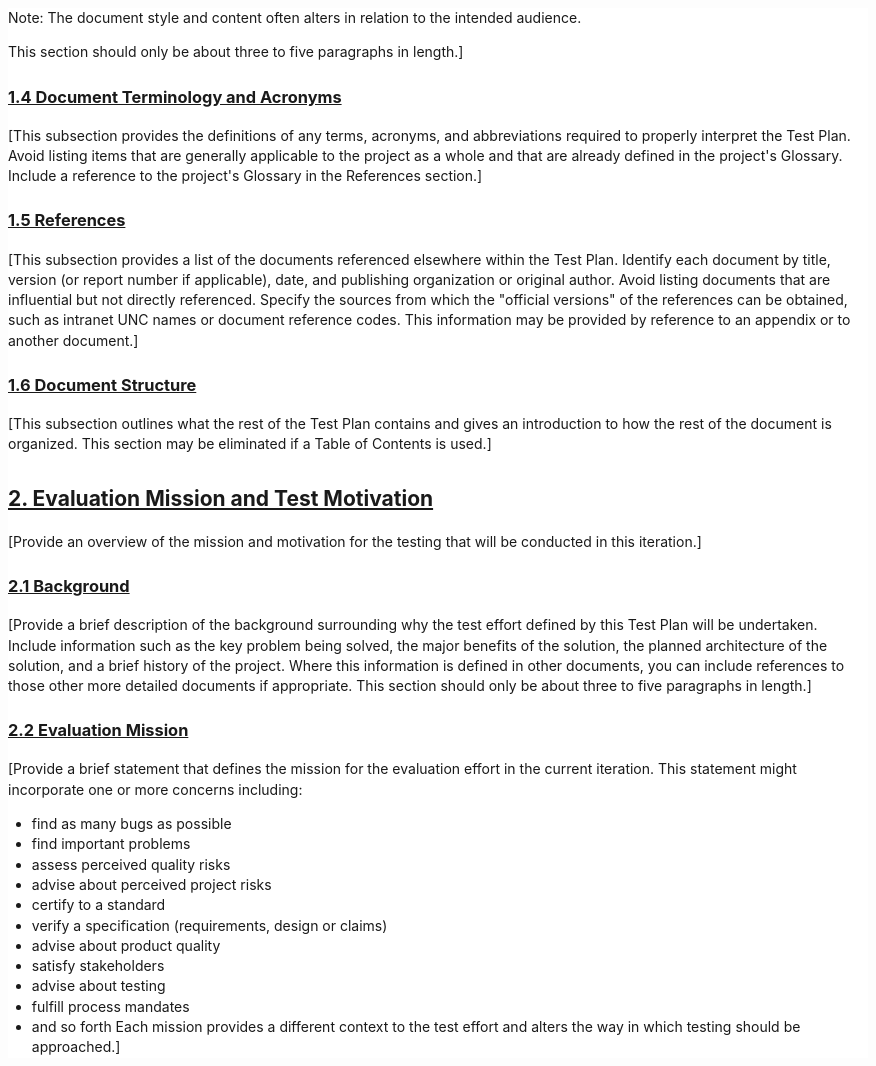 Note: The document style and content often alters in relation to the intended audience.

This section should only be about three to five paragraphs in length.]

### [1.4 Document Terminology and Acronyms](#14-document-terminology-and-acronyms)
[This subsection provides the definitions of any terms, acronyms, and abbreviations required to properly interpret the Test Plan. Avoid listing items that are generally applicable to the project as a whole and that are already defined in the project's Glossary. Include a reference to the project's Glossary in the References section.]

### [1.5 References](#15-references)
[This subsection provides a list of the documents referenced elsewhere within the Test Plan. Identify each document by title, version (or report number if applicable), date, and publishing organization or original author. Avoid listing documents that are influential but not directly referenced. Specify the sources from which the "official versions" of the references can be obtained, such as intranet UNC names or document reference codes. This information may be provided by reference to an appendix or to another document.]

### [1.6 Document Structure](#16-document-strucure)
[This subsection outlines what the rest of the Test Plan contains and gives an introduction to how the rest of the document is organized. This section may be eliminated if a Table of Contents is used.]

## [2. Evaluation Mission and Test Motivation](#2-evaluation-mission-and-test-motivation)    
[Provide an overview of the mission and motivation for the testing that will be conducted in this iteration.]

### [2.1 Background](#21-background)
[Provide a brief description of the background surrounding why the test effort defined by this Test Plan will be undertaken. Include information such as the key problem being solved, the major benefits of the solution, the planned architecture of the solution, and a brief history of the project. Where this information is defined in other documents, you can include references to those other more detailed documents if appropriate. This section should only be about three to five paragraphs in length.]

### [2.2 Evaluation Mission](#22-evaluation-mission)
[Provide a brief statement that defines the mission for the evaluation effort in the current iteration. This statement might incorporate one or more concerns including:
- find as many bugs as possible
- find important problems
- assess perceived quality risks
- advise about perceived project risks
- certify to a standard
- verify a specification (requirements, design or claims)
- advise about product quality
- satisfy stakeholders
- advise about testing
- fulfill process mandates
- and so forth
Each mission provides a different context to the test effort and alters the way in which testing should be approached.]
